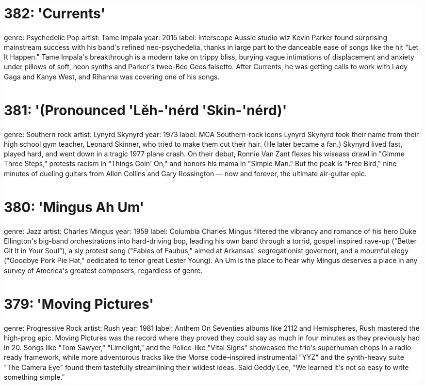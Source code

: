 # 382:  'Currents'
genre: Psychedelic Pop
artist: Tame Impala
year:  2015
label: Interscope
Aussie studio wiz Kevin Parker found surprising mainstream success with his band's refined neo-psychedelia, thanks in large part to the danceable ease of songs like the hit "Let It Happen." Tame Impala's breakthrough is a modern take on trippy bliss, burying vague intimations of displacement and anxiety under pillows of soft, neon synths and Parker's twee-Bee Gees falsetto. After Currents, he was getting calls to work with Lady Gaga and Kanye West, and Rihanna was covering one of his songs.

# 381:  '(Pronounced 'Lĕh-'nérd 'Skin-'nérd)'
genre: Southern rock
artist: Lynyrd Skynyrd
year:  1973
label: MCA
Southern-rock icons Lynyrd Skynyrd took their name from their high school gym teacher, Leonard Skinner, who tried to make them cut their hair. (He later became a fan.) Skynyrd lived fast, played hard, and went down in a tragic 1977 plane crash. On their debut, Ronnie Van Zant flexes his wiseass drawl in "Gimme Three Steps," protests racism in "Things Goin' On," and honors his mama in "Simple Man." But the peak is "Free Bird," nine minutes of dueling guitars from Allen Collins and Gary Rossington — now and forever, the ultimate air-guitar epic.

# 380:  'Mingus Ah Um'
genre: Jazz
artist: Charles Mingus
year:  1959
label: Columbia
Charles Mingus filtered the vibrancy and romance of his hero Duke Ellington's big-band orchestrations into hard-driving bop, leading his own band through a torrid, gospel inspired rave-up ("Better Git It in Your Soul"), a sly protest song ("Fables of Faubus," aimed at Arkansas' segregationist governor), and a mournful elegy ("Goodbye Pork Pie Hat," dedicated to tenor great Lester Young). Ah Um is the place to hear why Mingus deserves a place in any survey of America's greatest composers, regardless of genre.

# 379:  'Moving Pictures'
genre: Progressive Rock
artist: Rush
year:  1981
label: Anthem
On Seventies albums like 2112 and Hemispheres, Rush mastered the high-prog epic. Moving Pictures was the record where they proved they could say as much in four minutes as they previously had in 20. Songs like "Tom Sawyer," "Limelight," and the Police-like "Vital Signs" showcased the trio's superhuman chops in a radio-ready framework, while more adventurous tracks like the Morse code–inspired instrumental "YYZ" and the synth-heavy suite "The Camera Eye" found them tastefully streamlining their wildest ideas. Said Geddy Lee, "We learned it's not so easy to write something simple."
